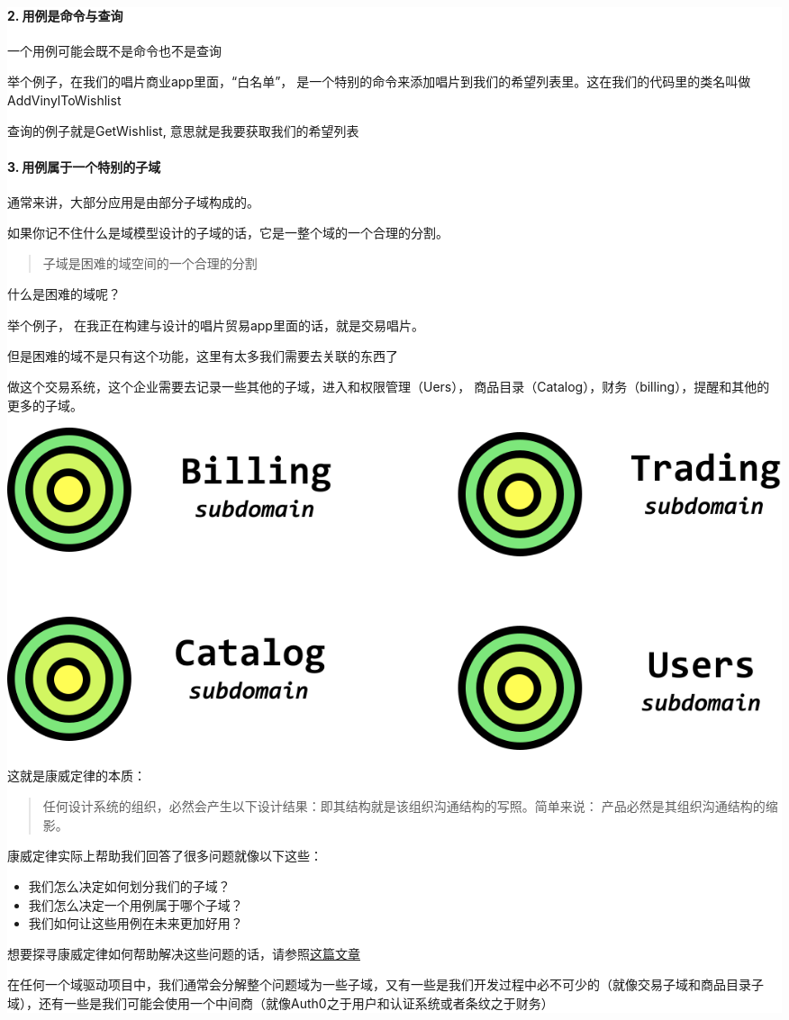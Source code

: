 #### 2. 用例是命令与查询

一个用例可能会既不是命令也不是查询

举个例子，在我们的唱片商业app里面，“白名单”， 是一个特别的命令来添加唱片到我们的希望列表里。这在我们的代码里的类名叫做AddVinylToWishlist

查询的例子就是GetWishlist, 意思就是我要获取我们的希望列表

#### 3. 用例属于一个特别的子域

通常来讲，大部分应用是由部分子域构成的。

如果你记不住什么是域模型设计的子域的话，它是一整个域的一个合理的分割。

> 子域是困难的域空间的一个合理的分割

什么是困难的域呢？

举个例子， 在我正在构建与设计的唱片贸易app里面的话，就是交易唱片。

但是困难的域不是只有这个功能，这里有太多我们需要去关联的东西了

做这个交易系统，这个企业需要去记录一些其他的子域，进入和权限管理（Uers）， 商品目录（Catalog），财务（billing），提醒和其他的更多的子域。

![img](../assets/svg/subdomains.svg)

这就是康威定律的本质：

> 任何设计系统的组织，必然会产生以下设计结果：即其结构就是该组织沟通结构的写照。简单来说： 产品必然是其组织沟通结构的缩影。

康威定律实际上帮助我们回答了很多问题就像以下这些：

- 我们怎么决定如何划分我们的子域？
- 我们怎么决定一个用例属于哪个子域？
- 我们如何让这些用例在未来更加好用？

想要探寻康威定律如何帮助解决这些问题的话，请参照[这篇文章](https://khalilstemmler.com/wiki/conways-law/)

在任何一个域驱动项目中，我们通常会分解整个问题域为一些子域，又有一些是我们开发过程中必不可少的（就像交易子域和商品目录子域），还有一些是我们可能会使用一个中间商（就像Auth0之于用户和认证系统或者条纹之于财务）
